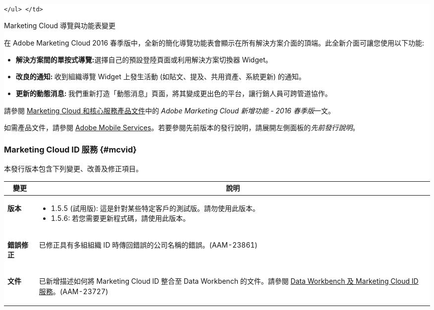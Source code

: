     </ul> </td> 
  </tr> 
  <tr> 
   <td colname="col1"> <p>Marketing Cloud 導覽與功能表變更 </p> </td> 
   <td colname="col2"> <p>在 Adobe Marketing Cloud 2016 春季版中，全新的簡化導覽功能表會顯示在所有解決方案介面的頂端。此全新介面可讓您使用以下功能: </p> 
    <ul id="ul_1FC6D539533144938C412655B4A6E807"> 
     <li id="li_2ACACDD55B35474E831BAF6460393063"> <p> <b>解決方案間的單按式導覽:</b>選擇自己的預設登陸頁面或利用解決方案切換器 Widget。 </p> </li> 
     <li id="li_46AE604DDA104A7691E98C1F826D988E"> <b>改良的通知: </b>收到組織導覽 Widget 上發生活動 (如貼文、提及、共用資產、系統更新) 的通知。 </li> 
     <li id="li_0A997CB2292E4C7297466B9101C35F62"> <p> <b>更新的動態消息: </b>我們重新打造「動態消息」頁面，將其變成更出色的平台，讓行銷人員可跨管道協作。 </p> </li> 
    </ul> <p>請參閱 <a href="https://marketing.adobe.com/resources/help/en_US/mcloud/index.html?f=marketing-cloud-interface" format="https" scope="external">Marketing Cloud 和核心服務產品文件</a>中的 <i>Adobe Marketing Cloud 新增功能 - 2016 春季版</i>一文。 </p> </td> 
  </tr> 
 </tbody> 
</table>

如需產品文件，請參閱 [Adobe Mobile Services](https://marketing.adobe.com/resources/help/en_US/mobile/)。若要參閱先前版本的發行說明，請展開左側面板的*先前發行說明*。

### Marketing Cloud ID 服務 {#mcvid}

本發行版本包含下列變更、改善及修正項目。

<table id="table_899AD81646E24BE49EB86F7FF75718E1"> 
 <thead> 
  <tr> 
   <th colname="col1" class="entry"> 變更 </th> 
   <th colname="col2" class="entry"> 說明 </th> 
  </tr> 
 </thead>
 <tbody> 
  <tr> 
   <td colname="col1"> <p> <b>版本</b> </p> </td> 
   <td colname="col2"> 
    <ul id="ul_0A126115FB8E4C8B81D0FDBBB63C9F85"> 
     <li id="li_FD2534C49B244AAE9729E99C6FED9E03">1.5.5 (試用版): 這是針對某些特定客戶的測試版。請勿使用此版本。 </li> 
     <li id="li_D8226C3FEAF7458BB806EA75370223C9">1.5.6: 若您需要更新程式碼，請使用此版本。 </li> 
    </ul> </td> 
  </tr> 
  <tr> 
   <td colname="col1"> <p> <b>錯誤修正</b> </p> </td> 
   <td colname="col2"> <p>已修正具有多組組織 ID 時傳回錯誤的公司名稱的錯誤。(AAM-23861)
 </p> </td> 
  </tr> 
  <tr> 
   <td colname="col1"> <p> <b>文件</b> </p> </td> 
   <td colname="col2"> <p>已新增描述如何將 Marketing Cloud ID 整合至 Data Workbench 的文件。請參閱 <a href="https://marketing.adobe.com/resources/help/en_US/mcvid/?f=mcvid-dwb.html" format="https" scope="external">Data Workbench 及 Marketing Cloud ID 服務</a>。(AAM-23727) </p> </td> 
  </tr> 
 </tbody> 
</table>

